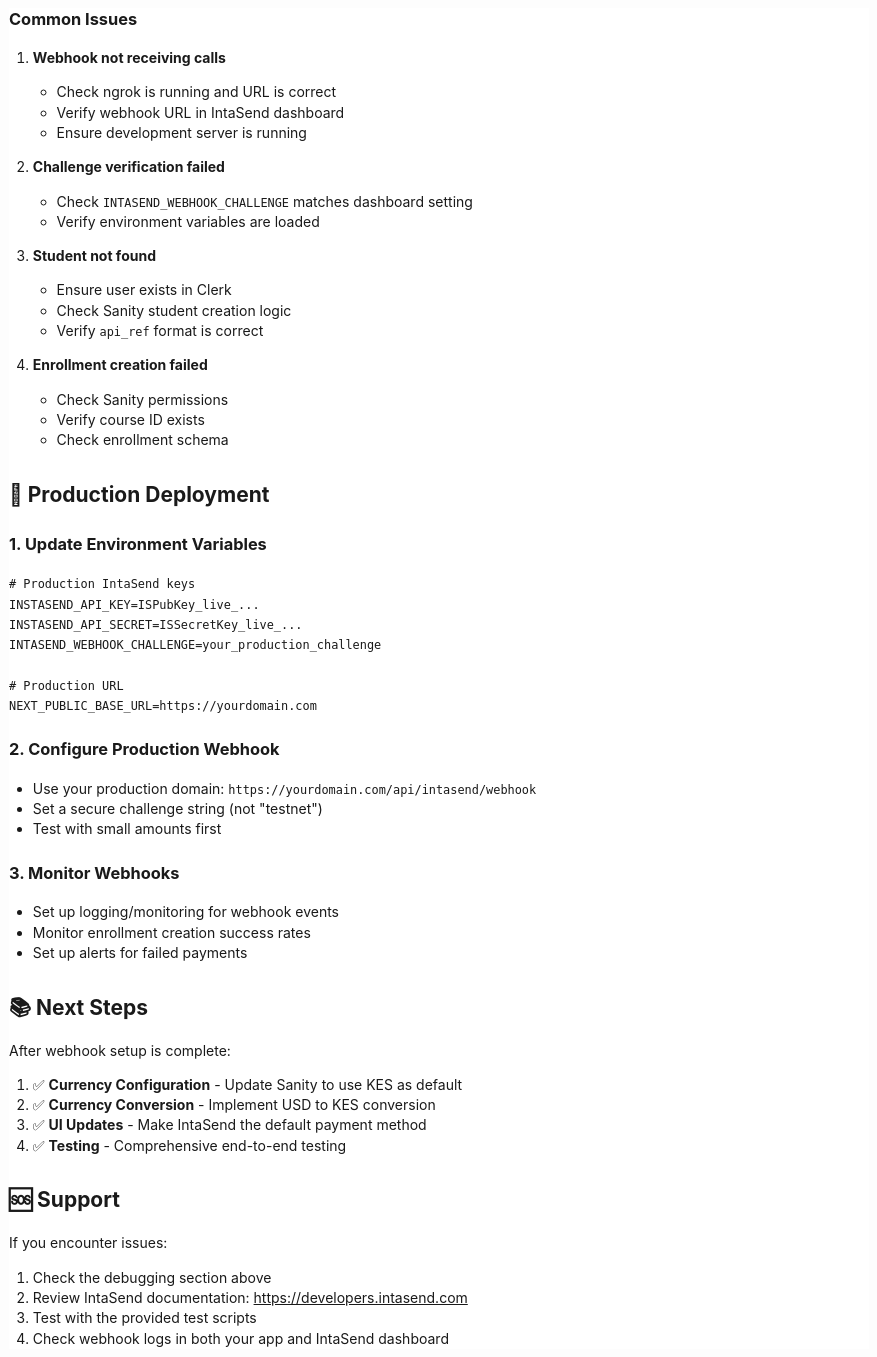### Common Issues

1. **Webhook not receiving calls**
   - Check ngrok is running and URL is correct
   - Verify webhook URL in IntaSend dashboard
   - Ensure development server is running

2. **Challenge verification failed**
   - Check `INTASEND_WEBHOOK_CHALLENGE` matches dashboard setting
   - Verify environment variables are loaded

3. **Student not found**
   - Ensure user exists in Clerk
   - Check Sanity student creation logic
   - Verify `api_ref` format is correct

4. **Enrollment creation failed**
   - Check Sanity permissions
   - Verify course ID exists
   - Check enrollment schema

## 🚀 Production Deployment

### 1. Update Environment Variables
```env
# Production IntaSend keys
INSTASEND_API_KEY=ISPubKey_live_...
INSTASEND_API_SECRET=ISSecretKey_live_...
INTASEND_WEBHOOK_CHALLENGE=your_production_challenge

# Production URL
NEXT_PUBLIC_BASE_URL=https://yourdomain.com
```

### 2. Configure Production Webhook
- Use your production domain: `https://yourdomain.com/api/intasend/webhook`
- Set a secure challenge string (not "testnet")
- Test with small amounts first

### 3. Monitor Webhooks
- Set up logging/monitoring for webhook events
- Monitor enrollment creation success rates
- Set up alerts for failed payments

## 📚 Next Steps

After webhook setup is complete:
1. ✅ **Currency Configuration** - Update Sanity to use KES as default
2. ✅ **Currency Conversion** - Implement USD to KES conversion
3. ✅ **UI Updates** - Make IntaSend the default payment method
4. ✅ **Testing** - Comprehensive end-to-end testing

## 🆘 Support

If you encounter issues:
1. Check the debugging section above
2. Review IntaSend documentation: https://developers.intasend.com
3. Test with the provided test scripts
4. Check webhook logs in both your app and IntaSend dashboard
